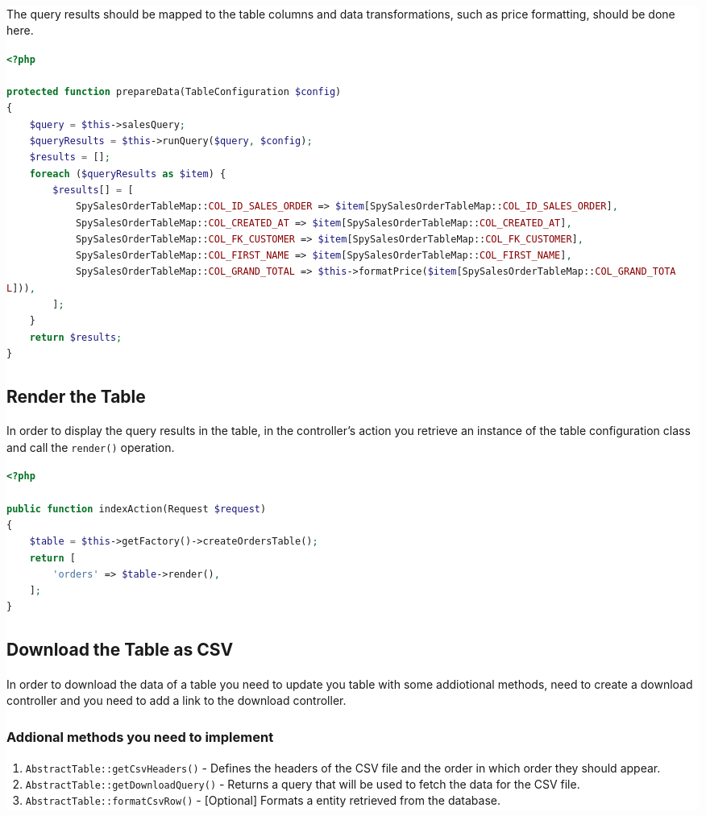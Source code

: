 The query results should be mapped to the table columns and data transformations, such as price formatting, should be done here.

```php
<?php

protected function prepareData(TableConfiguration $config)
{
    $query = $this->salesQuery;
    $queryResults = $this->runQuery($query, $config);
    $results = [];
    foreach ($queryResults as $item) {
        $results[] = [
            SpySalesOrderTableMap::COL_ID_SALES_ORDER => $item[SpySalesOrderTableMap::COL_ID_SALES_ORDER],
            SpySalesOrderTableMap::COL_CREATED_AT => $item[SpySalesOrderTableMap::COL_CREATED_AT],
            SpySalesOrderTableMap::COL_FK_CUSTOMER => $item[SpySalesOrderTableMap::COL_FK_CUSTOMER],
            SpySalesOrderTableMap::COL_FIRST_NAME => $item[SpySalesOrderTableMap::COL_FIRST_NAME],
            SpySalesOrderTableMap::COL_GRAND_TOTAL => $this->formatPrice($item[SpySalesOrderTableMap::COL_GRAND_TOTAL])),
        ];
    }
    return $results;
}
```

## Render the Table
In order to display the query results in the table, in the controller’s action you retrieve an instance of the table configuration class and call the `render()` operation.

```php
<?php

public function indexAction(Request $request)
{
    $table = $this->getFactory()->createOrdersTable();
    return [
        'orders' => $table->render(),
    ];
}
```

## Download the Table as CSV
In order to download the data of a table you need to update you table with some addiotional methods, need to create a download controller and you need to add a link to the download controller.

### Addional methods you need to implement

1. `AbstractTable::getCsvHeaders()` - Defines the headers of the CSV file and the order in which order they should appear.
2. `AbstractTable::getDownloadQuery()` - Returns a query that will be used to fetch the data for the CSV file.
3. `AbstractTable::formatCsvRow()` - [Optional] Formats a entity retrieved from the database.
